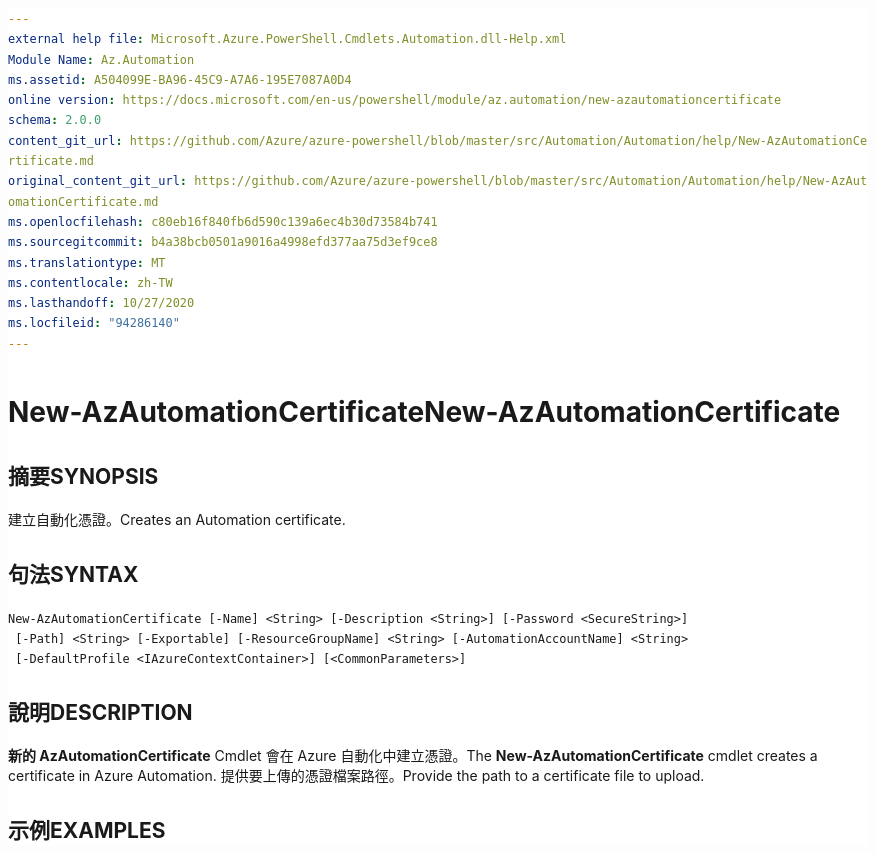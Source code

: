 ```yaml
---
external help file: Microsoft.Azure.PowerShell.Cmdlets.Automation.dll-Help.xml
Module Name: Az.Automation
ms.assetid: A504099E-BA96-45C9-A7A6-195E7087A0D4
online version: https://docs.microsoft.com/en-us/powershell/module/az.automation/new-azautomationcertificate
schema: 2.0.0
content_git_url: https://github.com/Azure/azure-powershell/blob/master/src/Automation/Automation/help/New-AzAutomationCertificate.md
original_content_git_url: https://github.com/Azure/azure-powershell/blob/master/src/Automation/Automation/help/New-AzAutomationCertificate.md
ms.openlocfilehash: c80eb16f840fb6d590c139a6ec4b30d73584b741
ms.sourcegitcommit: b4a38bcb0501a9016a4998efd377aa75d3ef9ce8
ms.translationtype: MT
ms.contentlocale: zh-TW
ms.lasthandoff: 10/27/2020
ms.locfileid: "94286140"
---
```

# <span data-ttu-id="066da-101">New-AzAutomationCertificate</span><span class="sxs-lookup"><span data-stu-id="066da-101">New-AzAutomationCertificate</span></span>

## <span data-ttu-id="066da-102">摘要</span><span class="sxs-lookup"><span data-stu-id="066da-102">SYNOPSIS</span></span>
<span data-ttu-id="066da-103">建立自動化憑證。</span><span class="sxs-lookup"><span data-stu-id="066da-103">Creates an Automation certificate.</span></span>

## <span data-ttu-id="066da-104">句法</span><span class="sxs-lookup"><span data-stu-id="066da-104">SYNTAX</span></span>

```
New-AzAutomationCertificate [-Name] <String> [-Description <String>] [-Password <SecureString>]
 [-Path] <String> [-Exportable] [-ResourceGroupName] <String> [-AutomationAccountName] <String>
 [-DefaultProfile <IAzureContextContainer>] [<CommonParameters>]
```

## <span data-ttu-id="066da-105">說明</span><span class="sxs-lookup"><span data-stu-id="066da-105">DESCRIPTION</span></span>
<span data-ttu-id="066da-106">**新的 AzAutomationCertificate** Cmdlet 會在 Azure 自動化中建立憑證。</span><span class="sxs-lookup"><span data-stu-id="066da-106">The **New-AzAutomationCertificate** cmdlet creates a certificate in Azure Automation.</span></span>
<span data-ttu-id="066da-107">提供要上傳的憑證檔案路徑。</span><span class="sxs-lookup"><span data-stu-id="066da-107">Provide the path to a certificate file to upload.</span></span>

## <span data-ttu-id="066da-108">示例</span><span class="sxs-lookup"><span data-stu-id="066da-108">EXAMPLES</span></span>
